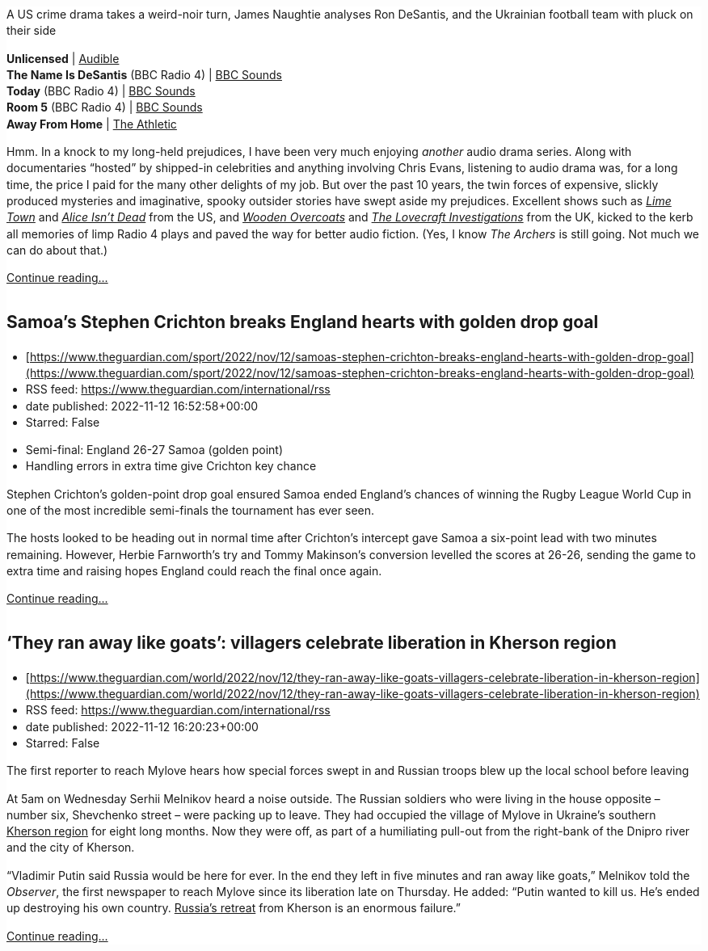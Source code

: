 <p>A US crime drama takes a weird-noir turn, James Naughtie analyses Ron DeSantis, and the Ukrainian football team with pluck on their side</p><p><strong>Unlicensed</strong> | <a href="https://www.audible.co.uk/pd/Unlicensed-Podcast/B0BJJ2WNCM">Audible</a><br /><strong>The Name Is DeSantis</strong> (BBC Radio 4) | <a href="https://www.bbc.co.uk/programmes/m001dwp6">BBC Sounds</a><br /><strong>Today</strong> (BBC Radio 4) | <a href="https://www.bbc.co.uk/programmes/m001dx1j">BBC Sounds</a><br /><strong>Room 5</strong> (BBC Radio 4) | <a href="https://www.bbc.co.uk/programmes/m00139bx">BBC Sounds</a><br /><strong>Away From Home</strong> | <a href="https://theathletic.com/podcast/281-away-from-home/">The Athletic</a></p><p>Hmm. In a knock to my long-held prejudices, I have been very much enjoying <em>another</em> audio drama series. Along with documentaries “hosted” by shipped-in celebrities and anything involving Chris Evans, listening to audio drama was, for a long time, the price I paid for the many other delights of my job. But over the past 10 years, the twin forces of expensive, slickly produced mysteries and imaginative, spooky outsider stories have swept aside my prejudices. Excellent shows such as <em><a href="https://twoupproductions.com/limetown/podcast">Lime Town</a></em> and <em><a href="http://www.nightvalepresents.com/aliceisntdead">Alice Isn’t Dead</a></em> from the US, and <em><a href="https://www.woodenovercoats.com/">Wooden Overcoats</a></em> and <em><a href="https://www.bbc.co.uk/programmes/p06spb8w">The Lovecraft Investigations</a></em> from the UK, kicked to the kerb all memories of limp Radio 4 plays and paved the way for better audio fiction. (Yes, I know <em>The Archers</em> is still going. Not much we can do about that.)</p> <a href="https://www.theguardian.com/tv-and-radio/2022/nov/12/unlicensed-audible-drama-podcast-review-the-name-is-desantis-jim-naughtie-room-5-away-from-home-shakhtar-donetsk-fc">Continue reading...</a>

## Samoa’s Stephen Crichton breaks England hearts with golden drop goal
 - [https://www.theguardian.com/sport/2022/nov/12/samoas-stephen-crichton-breaks-england-hearts-with-golden-drop-goal](https://www.theguardian.com/sport/2022/nov/12/samoas-stephen-crichton-breaks-england-hearts-with-golden-drop-goal)
 - RSS feed: https://www.theguardian.com/international/rss
 - date published: 2022-11-12 16:52:58+00:00
 - Starred: False

<ul><li>Semi-final: England 26-27 Samoa (golden point)</li><li>Handling errors in extra time give Crichton key chance</li></ul><p>Stephen Crichton’s golden-point drop goal ensured Samoa ended England’s chances of winning the Rugby League World Cup in one of the most incredible semi-finals the tournament has ever seen.</p><p>The hosts looked to be heading out in normal time after Crichton’s intercept gave Samoa a six-point lead with two minutes remaining. However, Herbie Farnworth’s try and Tommy Makinson’s conversion levelled the scores at 26-26, sending the game to extra time and raising hopes England could reach the final once again.</p> <a href="https://www.theguardian.com/sport/2022/nov/12/samoas-stephen-crichton-breaks-england-hearts-with-golden-drop-goal">Continue reading...</a>

## ‘They ran away like goats’: villagers celebrate liberation in Kherson region
 - [https://www.theguardian.com/world/2022/nov/12/they-ran-away-like-goats-villagers-celebrate-liberation-in-kherson-region](https://www.theguardian.com/world/2022/nov/12/they-ran-away-like-goats-villagers-celebrate-liberation-in-kherson-region)
 - RSS feed: https://www.theguardian.com/international/rss
 - date published: 2022-11-12 16:20:23+00:00
 - Starred: False

<p>The first reporter to reach Mylove hears how special forces swept in and Russian troops blew up the local school before leaving</p><p>At 5am on Wednesday Serhii Melnikov heard a noise outside. The Russian soldiers who were living in the house opposite – number six, Shevchenko street – were packing up to leave. They had occupied the village of Mylove in Ukraine’s southern <a href="https://www.theguardian.com/world/2022/nov/10/ukraine-capture-snihurivka-kherson-russia-war" title="">Kherson region</a> for eight long months. Now they were off, as part of a humiliating pull-out from the right-bank of the Dnipro river and the city of Kherson.</p><p>“Vladimir Putin said Russia would be here for ever. In the end they left in five minutes and ran away like goats,” Melnikov told the <em>Observer</em>, the first newspaper to reach Mylove since its liberation late on Thursday. He added: “Putin wanted to kill us. He’s ended up destroying his own country. <a href="https://www.theguardian.com/world/2022/nov/11/reports-of-wounded-soldiers-being-abandoned-as-russia-retreats-from-kherson-city" title="">Russia’s retreat</a> from Kherson is an enormous failure.”</p> <a href="https://www.theguardian.com/world/2022/nov/12/they-ran-away-like-goats-villagers-celebrate-liberation-in-kherson-region">Continue reading...</a>
